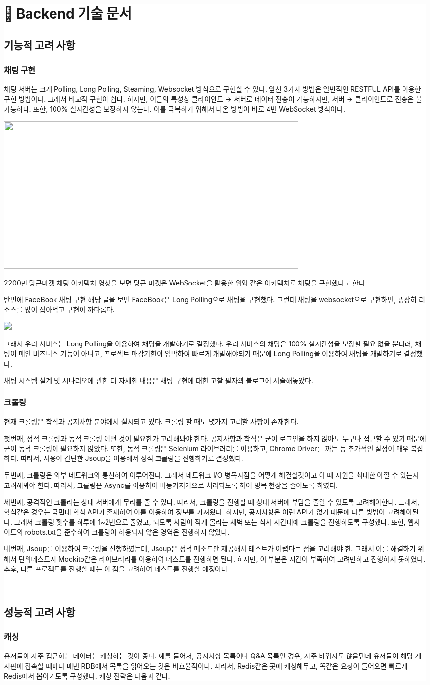 # 💾 Backend 기술 문서

## 기능적 고려 사항

### 채팅 구현

채팅 서버는 크게 Polling, Long Polling, Steaming, Websocket 방식으로 구현할 수 있다. 앞선 3가지 방법은 일반적인 RESTFUL API를 이용한 구현 방법이다. 그래서 비교적 구현이 쉽다. 하지만, 이들의 특성상 클라이언트 → 서버로 데이터 전송이 가능하지만, 서버 → 클라이언트로 전송은 불가능하다. 또한, 100% 실시간성을 보장하지 않는다. 이를 극복하기 위해서 나온 방법이 바로 4번 WebSocket 방식이다. 

<img src = "https://img1.daumcdn.net/thumb/R1280x0/?scode=mtistory2&fname=https%3A%2F%2Fblog.kakaocdn.net%2Fdn%2F0nL7K%2FbtsG3fIiHYm%2FfyJV4CzEyPGylE3NwfSk51%2Fimg.png" width = 600 height=300>

[2200만 당근마켓 채팅 아키텍처](https://www.youtube.com/watch?v=lCxgddyxDyg) 영상을 보면 당근 마켓은 WebSocket을 활용한 위와 같은 아키텍처로 채팅을 구현했다고 한다.

반면에 [FaceBook 채팅 구현](https://stackoverflow.com/questions/43944729/how-does-facebook-real-time-works) 해당 글을 보면 FaceBook은 Long Polling으로 채팅을 구현했다. 그런데 채팅을 websocket으로 구현하면, 굉장히 리소스를 많이 잡아먹고 구현이 까다롭다.  

<img src = "https://velog.velcdn.com/images/bruni_23yong/post/5d014368-7e40-4297-bbeb-163ef3e2fa3e/image.png" width = 600>

그래서 우리 서비스는 Long Polling을 이용하여 채팅을 개발하기로 결정했다. 우리 서비스의 채팅은 100% 실시간성을 보장할 필요 없을 뿐더러, 채팅이 메인 비즈니스 기능이 아니고, 프로젝트 마감기한이 임박하여 빠르게 개발해야되기 때문에 Long Polling을 이용하여 채팅을 개발하기로 결정했다.

채팅 시스템 설계 및 시나리오에 관한 더 자세한 내용은 [채팅 구현에 대한 고찰](https://mclub4.tistory.com/31) 필자의 블로그에 서술해놓았다.

### 크롤링

현재 크롤링은 학식과 공지사항 분야에서 실시되고 있다. 크롤링 할 때도 몇가지 고려할 사항이 존재한다.

첫번째, 정적 크롤링과 동적 크롤링 어떤 것이 필요한가 고려해봐야 한다. 공지사항과 학식은 굳이 로그인을 하지 않아도 누구나 접근할 수 있기 때문에 굳이 동적 크롤링이 필요하지 않았다. 또한, 동적 크롤링은 Selenium 라이브러리를 이용하고, Chrome Driver를 까는 등 추가적인 설정이 매우 복잡하다. 따라서, 사용이 간단한 Jsoup을 이용해서 정적 크롤링을 진행하기로 결정했다.

두번째, 크롤링은 외부 네트워크와 통신하여 이루어진다. 그래서 네트워크 I/O 병목지점을 어떻게 해결할것이고 이 때 자원을 최대한 아낄 수 있는지 고려해봐야 한다. 따라서, 크롤링은 Async를 이용하여 비동기저거으로 처리되도록 하여 병목 현상을 줄이도록 하였다.

세번째, 공격적인 크롤러는 상대 서버에게 무리를 줄 수 있다. 따라서, 크롤링을 진행할 때 상대 서버에 부담을 줄일 수 있도록 고려해야한다. 그래서, 학식같은 경우는 국민대 학식 API가 존재하여 이를 이용하여 정보를 가져왔다. 하지만, 공지사항은 이런 API가 없기 때문에 다른 방법이 고려해야된다. 그래서 크롤링 횟수를 하루에 1~2번으로 줄였고, 되도록 사람이 적게 몰리는 새벽 또는 식사 시간대에 크롤링을 진행하도록 구성했다. 또한, 웹사이트의 robots.txt을 준수하여 크롤링이 허용되지 않은 영역은 진행하지 않았다. 

네번째, Jsoup를 이용하여 크롤링을 진행하였는데, Jsoup은 정적 메소드만 제공해서 테스트가 어렵다는 점을 고려해야 한. 그래서 이를 해결하기 위해서 단위테스트시 Mockito같은 라이브러리를 이용하여 테스트를 진행하면 된다. 하지만, 이 부분은 시간이 부족하여 고려만하고 진행하지 못하였다. 추후, 다른 프로젝트를 진행할 때는 이 점을 고려하여 테스트를 진행할 예정이다.

<br>

## 성능적 고려 사항

### 캐싱

유저들이 자주 접근하는 데이터는 캐싱하는 것이 좋다. 
예를 들어서, 공지사항 목록이나 Q&A 목록인 경우, 자주 바뀌지도 않을텐데 유저들이 해당 게시판에 접속할 때마다 매번 RDB에서 목록을 읽어오는 것은 비효율적이다. 
따라서, Redis같은 곳에 캐싱해두고, 똑같은 요청이 들어오면 빠르게 Redis에서 뽑아가도록 구성했다. 
캐싱 전략은 다음과 같다. 
